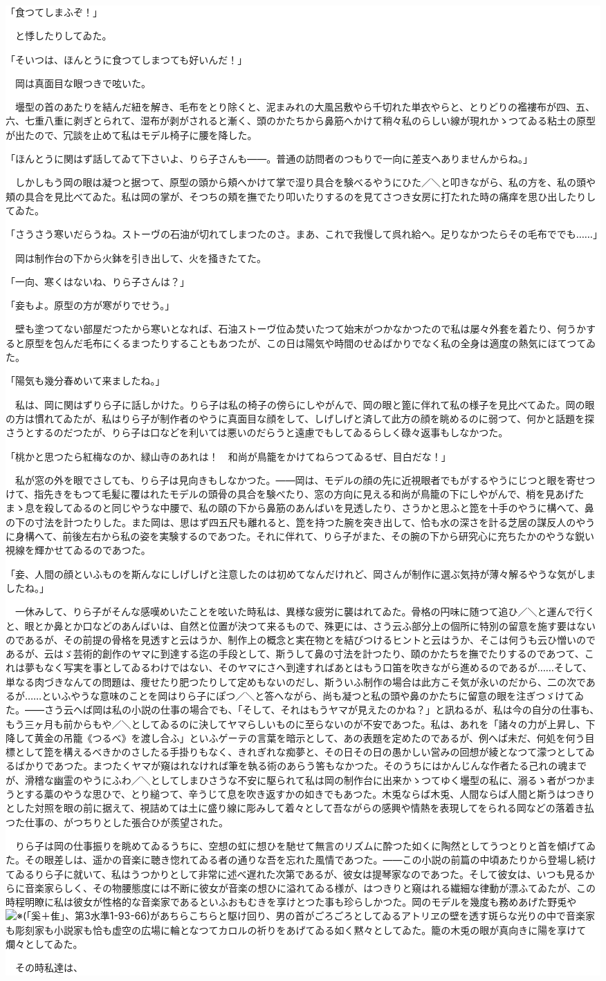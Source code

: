 「食つてしまふぞ！」

　と悸したりしてゐた。

「そいつは、ほんとうに食つてしまつても好いんだ！」

　岡は真面目な眼つきで呟いた。

　壜型の首のあたりを結んだ紐を解き、毛布をとり除くと、泥まみれの大風呂敷やら千切れた単衣やらと、とりどりの襤褸布が四、五、六、七重八重に剥ぎとられて、湿布が剥がされると漸く、頭のかたちから鼻筋へかけて稍々私のらしい線が現れかゝつてゐる粘土の原型が出たので、冗談を止めて私はモデル椅子に腰を降した。

「ほんとうに関はず話してゐて下さいよ、りら子さんも――。普通の訪問者のつもりで一向に差支へありませんからね。」

　しかしもう岡の眼は凝つと据つて、原型の頭から頬へかけて掌で湿り具合を験べるやうにひた／＼と叩きながら、私の方を、私の頭や頬の具合を見比べてゐた。私は岡の掌が、そつちの頬を撫でたり叩いたりするのを見てさつき女房に打たれた時の痛痒を思ひ出したりしてゐた。

「さうさう寒いだらうね。ストーヴの石油が切れてしまつたのさ。まあ、これで我慢して呉れ給へ。足りなかつたらその毛布ででも……」

　岡は制作台の下から火鉢を引き出して、火を掻きたてた。

「一向、寒くはないね、りら子さんは？」

「妾もよ。原型の方が寒がりでせう。」

　壁も塗つてない部屋だつたから寒いとなれば、石油ストーヴ位ゐ焚いたつて始末がつかなかつたので私は屡々外套を着たり、何うかすると原型を包んだ毛布にくるまつたりすることもあつたが、この日は陽気や時間のせゐばかりでなく私の全身は適度の熱気にほてつてゐた。

「陽気も幾分春めいて来ましたね。」

　私は、岡に関はずりら子に話しかけた。りら子は私の椅子の傍らにしやがんで、岡の眼と篦に伴れて私の様子を見比べてゐた。岡の眼の方は慣れてゐたが、私はりら子が制作者のやうに真面目な顔をして、しげしげと済して此方の顔を眺めるのに弱つて、何かと話題を探さうとするのだつたが、りら子は口などを利いては悪いのだらうと遠慮でもしてゐるらしく碌々返事もしなかつた。

「桃かと思つたら紅梅なのか、緑山寺のあれは！　和尚が鳥籠をかけてねらつてゐるぜ、目白だな！」

　私が窓の外を眼でさしても、りら子は見向きもしなかつた。――岡は、モデルの顔の先に近視眼者でもがするやうにじつと眼を寄せつけて、指先きをもつて毛髪に覆はれたモデルの頭骨の具合を験べたり、窓の方向に見える和尚が鳥籠の下にしやがんで、梢を見あげたまゝ息を殺してゐるのと同じやうな中腰で、私の頤の下から鼻筋のあんばいを見透したり、さうかと思ふと箆を十手のやうに構へて、鼻の下の寸法を計つたりした。また岡は、思はず四五尺も離れると、箆を持つた腕を突き出して、恰も水の深さを計る芝居の謀反人のやうに身構へて、前後左右から私の姿を実験するのであつた。それに伴れて、りら子がまた、その腕の下から研究心に充ちたかのやうな鋭い視線を輝かせてゐるのであつた。

「妾、人間の顔といふものを斯んなにしげしげと注意したのは初めてなんだけれど、岡さんが制作に選ぶ気持が薄々解るやうな気がしましたね。」

　一休みして、りら子がそんな感嘆めいたことを呟いた時私は、異様な疲労に襲はれてゐた。骨格の円味に随つて追ひ／＼と運んで行くと、眼とか鼻とか口などのあんばいは、自然と位置が決つて来るもので、殊更には、さう云ふ部分上の個所に特別の留意を施す要はないのであるが、その前提の骨格を見透すと云はうか、制作上の概念と実在物とを結びつけるヒントと云はうか、そこは何うも云ひ憎いのであるが、云はゞ芸術的創作のヤマに到達する迄の手段として、斯うして鼻の寸法を計つたり、頤のかたちを撫でたりするのであつて、これは夢もなく写実を事としてゐるわけではない、そのヤマにさへ到達すればあとはもう口笛を吹きながら進めるのであるが……そして、単なる肉づきなんての問題は、痩せたり肥つたりして定めもないのだし、斯ういふ制作の場合は此方こそ気が永いのだから、二の次であるが……といふやうな意味のことを岡はりら子にぽつ／＼と答へながら、尚も凝つと私の頭や鼻のかたちに留意の眼を注ぎつゞけてゐた。――さう云へば岡は私の小説の仕事の場合でも、「そして、それはもうヤマが見えたのかね？」と訊ねるが、私は今の自分の仕事も、もう三ヶ月も前からもや／＼としてゐるのに決してヤマらしいものに至らないのが不安であつた。私は、あれを「諸々の力が上昇し、下降して黄金の吊籠《つるべ》を渡し合ふ」といふゲーテの言葉を暗示として、あの表題を定めたのであるが、例へば未だ、何処を何う目標として箆を構えるべきかのさしたる手掛りもなく、きれぎれな痴夢と、その日その日の愚かしい営みの回想が綾となつて濛つとしてゐるばかりであつた。まつたくヤマが窺はれなければ筆を執る術のあらう筈もなかつた。そのうちにはかんじんな作者たる己れの魂までが、滑稽な幽霊のやうにふわ／＼としてしまひさうな不安に駆られて私は岡の制作台に出来かゝつてゆく壜型の私に、溺るゝ者がつかまうとする藁のやうな思ひで、とり縋つて、辛うじて息を吹き返すかの如きでもあつた。木兎ならば木兎、人間ならば人間と斯うはつきりとした対照を眼の前に据えて、視詰めては土に盛り線に彫みして着々として吾ながらの感興や情熱を表現してをられる岡などの落着き払つた仕事の、がつちりとした張合ひが羨望された。

　りら子は岡の仕事振りを眺めてゐるうちに、空想の虹に想ひを馳せて無言のリズムに酔つた如くに陶然としてうつとりと首を傾げてゐた。その眼差しは、遥かの音楽に聴き惚れてゐる者の通りな吾を忘れた風情であつた。――この小説の前篇の中頃あたりから登場し続けてゐるりら子に就いて、私はうつかりとして非常に述べ遅れた次第であるが、彼女は提琴家なのであつた。そして彼女は、いつも見るからに音楽家らしく、その物腰態度には不断に彼女が音楽の想ひに溢れてゐる様が、はつきりと窺はれる繊細な律動が漂ふてゐたが、この時程明瞭に私は彼女が性格的な音楽家であるといふおもむきを享けとつた事も珍らしかつた。岡のモデルを幾度も務めあげた野兎や![※(「奚＋隹」、第3水準1-93-66)](https://www.aozora.gr.jp/cards/000183/files/../../../gaiji/1-93/1-93-66.png)があちらこちらと駆け回り、男の首がごろごろとしてゐるアトリヱの壁を透す斑らな光りの中で音楽家も彫刻家も小説家も恰も虚空の広場に輪となつてカロルの祈りをあげてゐる如く黙々としてゐた。籠の木兎の眼が真向きに陽を享けて爛々としてゐた。

　その時私達は、

